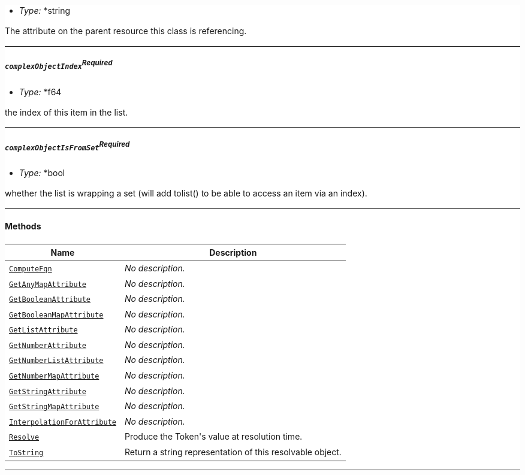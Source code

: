 - *Type:* *string

The attribute on the parent resource this class is referencing.

---

##### `complexObjectIndex`<sup>Required</sup> <a name="complexObjectIndex" id="@cdktf/provider-opentelekomcloud.dataOpentelekomcloudPrivateNatGatewayV3.DataOpentelekomcloudPrivateNatGatewayV3GatewaysOutputReference.Initializer.parameter.complexObjectIndex"></a>

- *Type:* *f64

the index of this item in the list.

---

##### `complexObjectIsFromSet`<sup>Required</sup> <a name="complexObjectIsFromSet" id="@cdktf/provider-opentelekomcloud.dataOpentelekomcloudPrivateNatGatewayV3.DataOpentelekomcloudPrivateNatGatewayV3GatewaysOutputReference.Initializer.parameter.complexObjectIsFromSet"></a>

- *Type:* *bool

whether the list is wrapping a set (will add tolist() to be able to access an item via an index).

---

#### Methods <a name="Methods" id="Methods"></a>

| **Name** | **Description** |
| --- | --- |
| <code><a href="#@cdktf/provider-opentelekomcloud.dataOpentelekomcloudPrivateNatGatewayV3.DataOpentelekomcloudPrivateNatGatewayV3GatewaysOutputReference.computeFqn">ComputeFqn</a></code> | *No description.* |
| <code><a href="#@cdktf/provider-opentelekomcloud.dataOpentelekomcloudPrivateNatGatewayV3.DataOpentelekomcloudPrivateNatGatewayV3GatewaysOutputReference.getAnyMapAttribute">GetAnyMapAttribute</a></code> | *No description.* |
| <code><a href="#@cdktf/provider-opentelekomcloud.dataOpentelekomcloudPrivateNatGatewayV3.DataOpentelekomcloudPrivateNatGatewayV3GatewaysOutputReference.getBooleanAttribute">GetBooleanAttribute</a></code> | *No description.* |
| <code><a href="#@cdktf/provider-opentelekomcloud.dataOpentelekomcloudPrivateNatGatewayV3.DataOpentelekomcloudPrivateNatGatewayV3GatewaysOutputReference.getBooleanMapAttribute">GetBooleanMapAttribute</a></code> | *No description.* |
| <code><a href="#@cdktf/provider-opentelekomcloud.dataOpentelekomcloudPrivateNatGatewayV3.DataOpentelekomcloudPrivateNatGatewayV3GatewaysOutputReference.getListAttribute">GetListAttribute</a></code> | *No description.* |
| <code><a href="#@cdktf/provider-opentelekomcloud.dataOpentelekomcloudPrivateNatGatewayV3.DataOpentelekomcloudPrivateNatGatewayV3GatewaysOutputReference.getNumberAttribute">GetNumberAttribute</a></code> | *No description.* |
| <code><a href="#@cdktf/provider-opentelekomcloud.dataOpentelekomcloudPrivateNatGatewayV3.DataOpentelekomcloudPrivateNatGatewayV3GatewaysOutputReference.getNumberListAttribute">GetNumberListAttribute</a></code> | *No description.* |
| <code><a href="#@cdktf/provider-opentelekomcloud.dataOpentelekomcloudPrivateNatGatewayV3.DataOpentelekomcloudPrivateNatGatewayV3GatewaysOutputReference.getNumberMapAttribute">GetNumberMapAttribute</a></code> | *No description.* |
| <code><a href="#@cdktf/provider-opentelekomcloud.dataOpentelekomcloudPrivateNatGatewayV3.DataOpentelekomcloudPrivateNatGatewayV3GatewaysOutputReference.getStringAttribute">GetStringAttribute</a></code> | *No description.* |
| <code><a href="#@cdktf/provider-opentelekomcloud.dataOpentelekomcloudPrivateNatGatewayV3.DataOpentelekomcloudPrivateNatGatewayV3GatewaysOutputReference.getStringMapAttribute">GetStringMapAttribute</a></code> | *No description.* |
| <code><a href="#@cdktf/provider-opentelekomcloud.dataOpentelekomcloudPrivateNatGatewayV3.DataOpentelekomcloudPrivateNatGatewayV3GatewaysOutputReference.interpolationForAttribute">InterpolationForAttribute</a></code> | *No description.* |
| <code><a href="#@cdktf/provider-opentelekomcloud.dataOpentelekomcloudPrivateNatGatewayV3.DataOpentelekomcloudPrivateNatGatewayV3GatewaysOutputReference.resolve">Resolve</a></code> | Produce the Token's value at resolution time. |
| <code><a href="#@cdktf/provider-opentelekomcloud.dataOpentelekomcloudPrivateNatGatewayV3.DataOpentelekomcloudPrivateNatGatewayV3GatewaysOutputReference.toString">ToString</a></code> | Return a string representation of this resolvable object. |

---